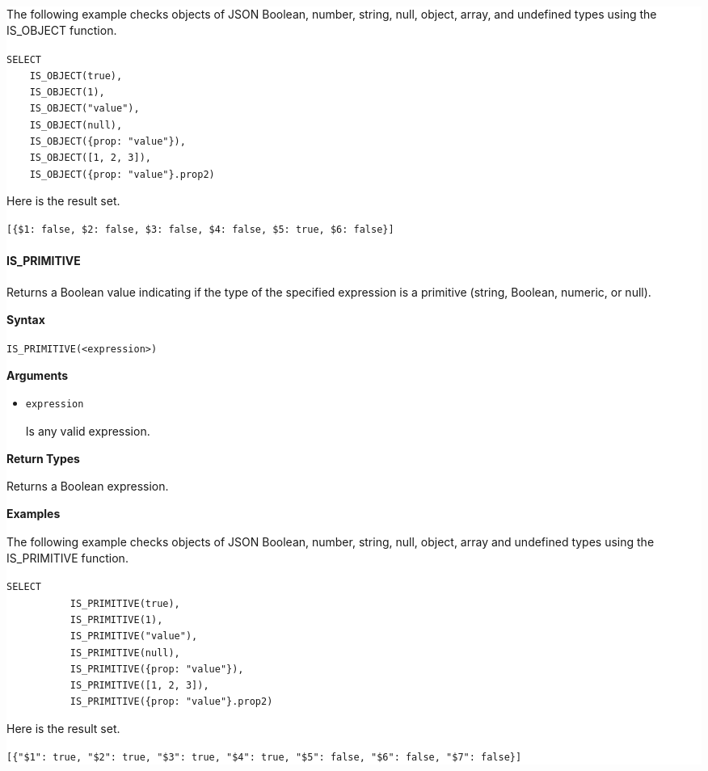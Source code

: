  The following example checks objects of JSON Boolean, number, string, null, object, array, and undefined types using the IS_OBJECT function.  
  
```  
SELECT   
    IS_OBJECT(true),   
    IS_OBJECT(1),  
    IS_OBJECT("value"),   
    IS_OBJECT(null),  
    IS_OBJECT({prop: "value"}),   
    IS_OBJECT([1, 2, 3]),  
    IS_OBJECT({prop: "value"}.prop2)  
```  
  
 Here is the result set.  
  
```  
[{$1: false, $2: false, $3: false, $4: false, $5: true, $6: false}]  
```  
  
####  <a name="bk_is_primitive"></a> IS_PRIMITIVE  
 Returns a Boolean value indicating if the type of the specified expression is a primitive (string, Boolean, numeric, or null).  
  
 **Syntax**  
  
```  
IS_PRIMITIVE(<expression>)  
```  
  
 **Arguments**  
  
-   `expression`  
  
     Is any valid expression.  
  
 **Return Types**  
  
 Returns a Boolean expression.  
  
 **Examples**  
  
 The following example checks objects of JSON Boolean, number, string, null, object, array and undefined types using the IS_PRIMITIVE function.  
  
```  
SELECT   
           IS_PRIMITIVE(true),   
           IS_PRIMITIVE(1),  
           IS_PRIMITIVE("value"),   
           IS_PRIMITIVE(null),  
           IS_PRIMITIVE({prop: "value"}),   
           IS_PRIMITIVE([1, 2, 3]),  
           IS_PRIMITIVE({prop: "value"}.prop2)  
```  
  
 Here is the result set.  
  
```  
[{"$1": true, "$2": true, "$3": true, "$4": true, "$5": false, "$6": false, "$7": false}]  
```  
  